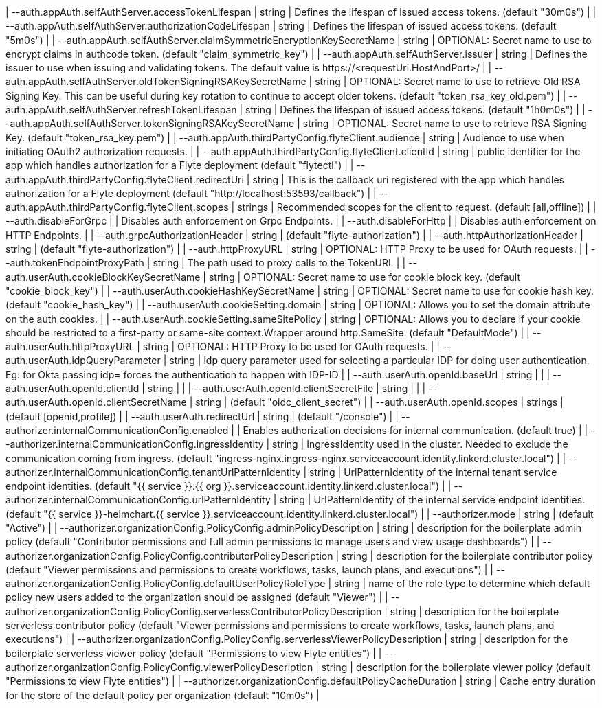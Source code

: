 | --auth.appAuth.selfAuthServer.accessTokenLifespan | string | Defines the lifespan of issued access tokens. (default "30m0s") |
| --auth.appAuth.selfAuthServer.authorizationCodeLifespan | string | Defines the lifespan of issued access tokens. (default "5m0s") |
| --auth.appAuth.selfAuthServer.claimSymmetricEncryptionKeySecretName | string | OPTIONAL: Secret name to use to encrypt claims in authcode token. (default "claim_symmetric_key") |
| --auth.appAuth.selfAuthServer.issuer | string | Defines the issuer to use when issuing and validating tokens. The default value is https://<requestUri.HostAndPort>/ |
| --auth.appAuth.selfAuthServer.oldTokenSigningRSAKeySecretName | string | OPTIONAL: Secret name to use to retrieve Old RSA Signing Key. This can be useful during key rotation to continue to accept older tokens. (default "token_rsa_key_old.pem") |
| --auth.appAuth.selfAuthServer.refreshTokenLifespan | string | Defines the lifespan of issued access tokens. (default "1h0m0s") |
| --auth.appAuth.selfAuthServer.tokenSigningRSAKeySecretName | string | OPTIONAL: Secret name to use to retrieve RSA Signing Key. (default "token_rsa_key.pem") |
| --auth.appAuth.thirdPartyConfig.flyteClient.audience | string | Audience to use when initiating OAuth2 authorization requests. |
| --auth.appAuth.thirdPartyConfig.flyteClient.clientId | string | public identifier for the app which handles authorization for a Flyte deployment (default "flytectl") |
| --auth.appAuth.thirdPartyConfig.flyteClient.redirectUri | string | This is the callback uri registered with the app which handles authorization for a Flyte deployment (default "http://localhost:53593/callback") |
| --auth.appAuth.thirdPartyConfig.flyteClient.scopes | strings | Recommended scopes for the client to request. (default [all,offline]) |
| --auth.disableForGrpc | | Disables auth enforcement on Grpc Endpoints. |
| --auth.disableForHttp | | Disables auth enforcement on HTTP Endpoints. |
| --auth.grpcAuthorizationHeader | string | (default "flyte-authorization") |
| --auth.httpAuthorizationHeader | string | (default "flyte-authorization") |
| --auth.httpProxyURL | string | OPTIONAL: HTTP Proxy to be used for OAuth requests. |
| --auth.tokenEndpointProxyPath | string | The path used to proxy calls to the TokenURL |
| --auth.userAuth.cookieBlockKeySecretName | string | OPTIONAL: Secret name to use for cookie block key. (default "cookie_block_key") |
| --auth.userAuth.cookieHashKeySecretName | string | OPTIONAL: Secret name to use for cookie hash key. (default "cookie_hash_key") |
| --auth.userAuth.cookieSetting.domain | string | OPTIONAL: Allows you to set the domain attribute on the auth cookies. |
| --auth.userAuth.cookieSetting.sameSitePolicy | string | OPTIONAL: Allows you to declare if your cookie should be restricted to a first-party or same-site context.Wrapper around http.SameSite. (default "DefaultMode") |
| --auth.userAuth.httpProxyURL | string | OPTIONAL: HTTP Proxy to be used for OAuth requests. |
| --auth.userAuth.idpQueryParameter | string | idp query parameter used for selecting a particular IDP for doing user authentication. Eg: for Okta passing idp=<IDP-ID> forces the authentication to happen with IDP-ID |
| --auth.userAuth.openId.baseUrl | string |  |
| --auth.userAuth.openId.clientId | string |  |
| --auth.userAuth.openId.clientSecretFile | string |  |
| --auth.userAuth.openId.clientSecretName | string | (default "oidc_client_secret") |
| --auth.userAuth.openId.scopes | strings | (default [openid,profile]) |
| --auth.userAuth.redirectUrl | string | (default "/console") |
| --authorizer.internalCommunicationConfig.enabled | | Enables authorization decisions for internal communication. (default true) |
| --authorizer.internalCommunicationConfig.ingressIdentity | string | IngressIdentity used in the cluster. Needed to exclude the communication coming from ingress. (default "ingress-nginx.ingress-nginx.serviceaccount.identity.linkerd.cluster.local") |
| --authorizer.internalCommunicationConfig.tenantUrlPatternIdentity | string | UrlPatternIdentity of the internal tenant service endpoint identities. (default "{{ service }}.{{ org }}.serviceaccount.identity.linkerd.cluster.local") |
| --authorizer.internalCommunicationConfig.urlPatternIdentity | string | UrlPatternIdentity of the internal service endpoint identities. (default "{{ service }}-helmchart.{{ service }}.serviceaccount.identity.linkerd.cluster.local") |
| --authorizer.mode | string | (default "Active") |
| --authorizer.organizationConfig.PolicyConfig.adminPolicyDescription | string | description for the boilerplate admin policy (default "Contributor permissions and full admin permissions to manage users and view usage dashboards") |
| --authorizer.organizationConfig.PolicyConfig.contributorPolicyDescription | string | description for the boilerplate contributor policy (default "Viewer permissions and permissions to create workflows, tasks, launch plans, and executions") |
| --authorizer.organizationConfig.PolicyConfig.defaultUserPolicyRoleType | string | name of the role type to determine which default policy new users added to the organization should be assigned (default "Viewer") |
| --authorizer.organizationConfig.PolicyConfig.serverlessContributorPolicyDescription | string | description for the boilerplate serverless contributor policy (default "Viewer permissions and permissions to create workflows, tasks, launch plans, and executions") |
| --authorizer.organizationConfig.PolicyConfig.serverlessViewerPolicyDescription | string | description for the boilerplate serverless viewer policy (default "Permissions to view Flyte entities") |
| --authorizer.organizationConfig.PolicyConfig.viewerPolicyDescription | string | description for the boilerplate viewer policy (default "Permissions to view Flyte entities") |
| --authorizer.organizationConfig.defaultPolicyCacheDuration | string | Cache entry duration for the store of the default policy per organization (default "10m0s") |